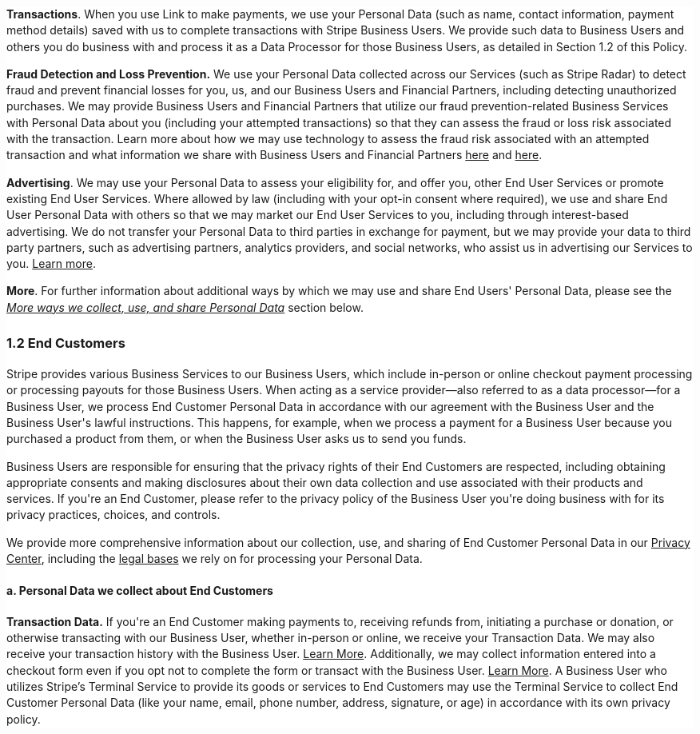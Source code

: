 **Transactions**. When you use Link to make payments, we use your Personal Data (such as name, contact information, payment method details) saved with us to complete transactions with Stripe Business Users. We provide such data to Business Users and others you do business with and process it as a Data Processor for those Business Users, as detailed in Section 1.2 of this Policy.

**Fraud Detection and Loss Prevention.** We use your Personal Data collected across our Services (such as Stripe Radar) to detect fraud and prevent financial losses for you, us, and our Business Users and Financial Partners, including detecting unauthorized purchases. We may provide Business Users and Financial Partners that utilize our fraud prevention-related Business Services with Personal Data about you (including your attempted transactions) so that they can assess the fraud or loss risk associated with the transaction. Learn more about how we may use technology to assess the fraud risk associated with an attempted transaction and what information we share with Business Users and Financial Partners [here](https://stripe.com/gb/docs/radar/reviews/risk-insights) and [here](https://stripe.com/gb/legal/privacy-center#from-where-does-stripe-collect-information-used-for-fraud-prevention-and-security-purposes).

**Advertising**. We may use your Personal Data to assess your eligibility for, and offer you, other End User Services or promote existing End User Services. Where allowed by law (including with your opt-in consent where required), we use and share End User Personal Data with others so that we may market our End User Services to you, including through interest-based advertising. We do not transfer your Personal Data to third parties in exchange for payment, but we may provide your data to third party partners, such as advertising partners, analytics providers, and social networks, who assist us in advertising our Services to you. [Learn more](https://stripe.com/gb/legal/privacy-center#what-data-may-be-shared-or-made-available-to-enable-me-to-see-stripe-ads-on-other-sites).

**More**. For further information about additional ways by which we may use and share End Users' Personal Data, please see the [_More ways we collect, use, and share Personal Data_](https://stripe.com/gb/privacy#2-more-ways-we-collect-use-and-share-personal-data) section below.

### **1.2 End Customers**

Stripe provides various Business Services to our Business Users, which include in-person or online checkout payment processing or processing payouts for those Business Users. When acting as a service provider—also referred to as a data processor—for a Business User, we process End Customer Personal Data in accordance with our agreement with the Business User and the Business User's lawful instructions. This happens, for example, when we process a payment for a Business User because you purchased a product from them, or when the Business User asks us to send you funds.

Business Users are responsible for ensuring that the privacy rights of their End Customers are respected, including obtaining appropriate consents and making disclosures about their own data collection and use associated with their products and services. If you're an End Customer, please refer to the privacy policy of the Business User you're doing business with for its privacy practices, choices, and controls.

We provide more comprehensive information about our collection, use, and sharing of End Customer Personal Data in our [Privacy Center](https://stripe.com/gb/legal/privacy-center), including the [legal bases](https://stripe.com/gb/legal/privacy-center#end-customers) we rely on for processing your Personal Data.

#### **a. Personal Data we collect about End Customers**

**Transaction Data.** If you're an End Customer making payments to, receiving refunds from, initiating a purchase or donation, or otherwise transacting with our Business User, whether in-person or online, we receive your Transaction Data. We may also receive your transaction history with the Business User. [Learn More](https://stripe.com/gb/legal/privacy-center#end-customers). Additionally, we may collect information entered into a checkout form even if you opt not to complete the form or transact with the Business User. [Learn More](https://stripe.com/gb/legal/privacy-center#promotional-emails-feature). A Business User who utilizes Stripe’s Terminal Service to provide its goods or services to End Customers may use the Terminal Service to collect End Customer Personal Data (like your name, email, phone number, address, signature, or age) in accordance with its own privacy policy.

